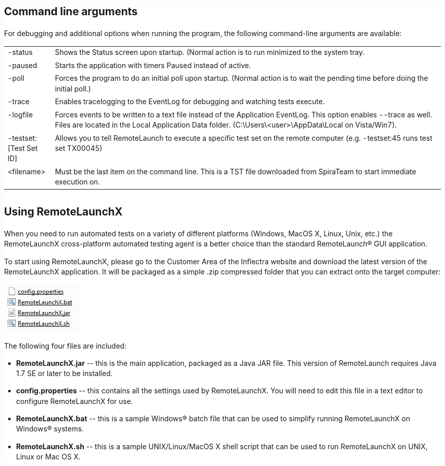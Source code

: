 ## Command line arguments

For debugging and additional options when running the program, the
following command-line arguments are available:

|  |  |
| ----- | ----- |
| -status                  |  Shows the Status screen upon startup. (Normal action is to run minimized to the system tray.
| -paused                  |  Starts the application with timers Paused instead of active.
| -poll                    |  Forces the program to do an initial poll upon startup. (Normal action is to wait the pending time before doing the initial poll.)
| -trace                   |  Enables tracelogging to the EventLog for debugging and watching tests execute.
| -logfile                 |  Forces events to be written to a text file instead of the Application EventLog. This option enables --trace as well. Files are located in the Local Application Data folder. (C:\\Users\\<user\>\\AppData\\Local on Vista/Win7).
| -testset:\[Test Set ID\] |  Allows you to tell RemoteLaunch to execute a specific test set on the remote computer (e.g. -testset:45 runs test set TX00045)
| <filename\>             |  Must be the last item on the command line. This is a TST file downloaded from SpiraTeam to start immediate execution on.

## Using RemoteLaunchX

When you need to run automated tests on a variety of different platforms
(Windows, MacOS X, Linux, Unix, etc.) the RemoteLaunchX cross-platform
automated testing agent is a better choice than the standard
RemoteLaunch® GUI application.

To start using RemoteLaunchX, please go to the Customer Area of the
Inflectra website and download the latest version of the RemoteLaunchX
application. It will be packaged as a simple .zip compressed folder that
you can extract onto the target computer:

 ![](img/RemoteLaunch_Guide_11.png)
 


The following four files are included:

-   **RemoteLaunchX.jar** -- this is the main application, packaged as a
Java JAR file. This version of RemoteLaunch requires Java 1.7 SE or
later to be installed.

-   **config.properties** -- this contains all the settings used by
RemoteLaunchX. You will need to edit this file in a text editor to
configure RemoteLaunchX for use.

-   **RemoteLaunchX.bat** -- this is a sample Windows® batch file that
can be used to simplify running RemoteLaunchX on Windows® systems.

-   **RemoteLaunchX.sh** -- this is a sample UNIX/Linux/MacOS X shell
script that can be used to run RemoteLaunchX on UNIX, Linux or Mac
OS X.
